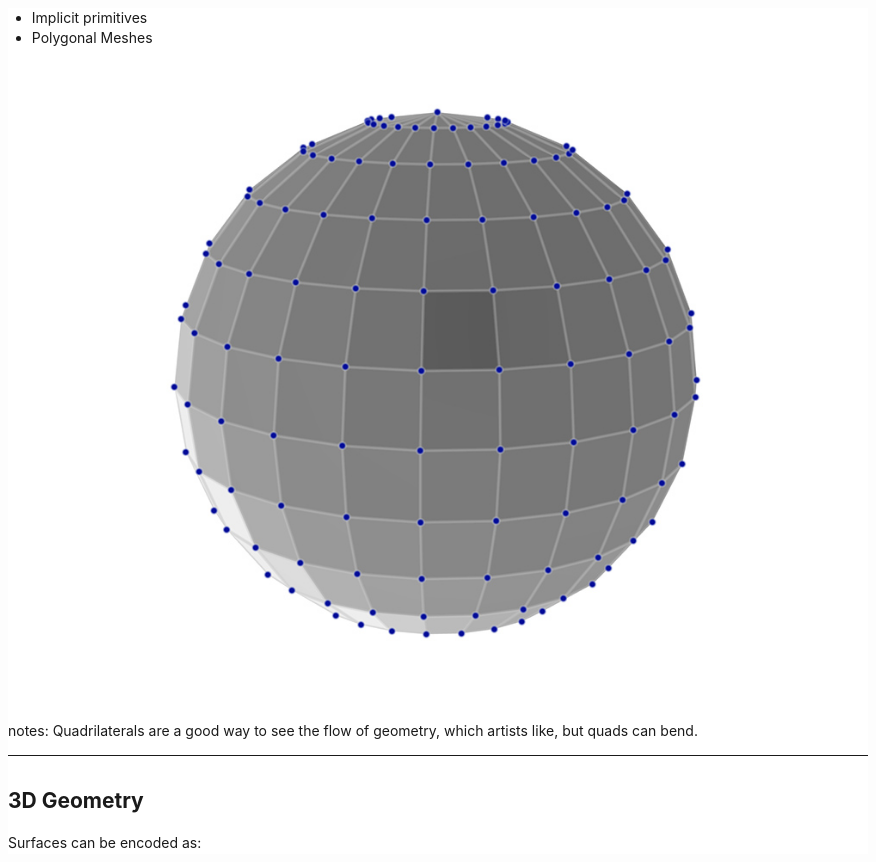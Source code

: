 <div class="left">
 <ul>
 <li>Implicit primitives</li>
 <li>Polygonal Meshes</li>
 </ul>
 
</div>

<div class="right">
	<img src="images/quadsSmall.jpg" width="100%">
</div>


notes:
Quadrilaterals are a good way to see the flow of geometry, which artists like, but quads can bend.

---

## 3D Geometry

Surfaces can be encoded as:
